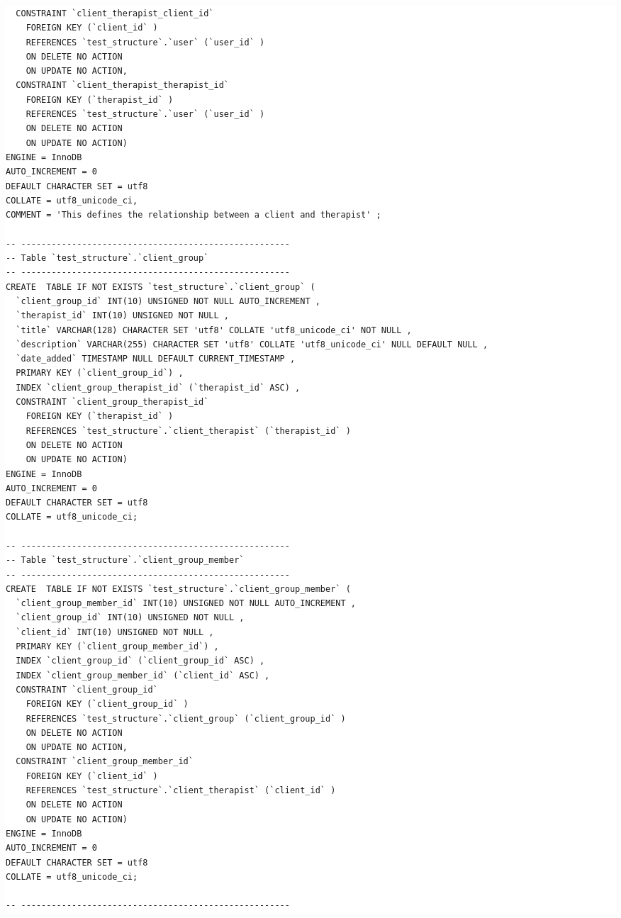 ```
  CONSTRAINT `client_therapist_client_id`
    FOREIGN KEY (`client_id` )
    REFERENCES `test_structure`.`user` (`user_id` )
    ON DELETE NO ACTION
    ON UPDATE NO ACTION,
  CONSTRAINT `client_therapist_therapist_id`
    FOREIGN KEY (`therapist_id` )
    REFERENCES `test_structure`.`user` (`user_id` )
    ON DELETE NO ACTION
    ON UPDATE NO ACTION)
ENGINE = InnoDB
AUTO_INCREMENT = 0
DEFAULT CHARACTER SET = utf8
COLLATE = utf8_unicode_ci, 
COMMENT = 'This defines the relationship between a client and therapist' ;

-- -----------------------------------------------------
-- Table `test_structure`.`client_group`
-- -----------------------------------------------------
CREATE  TABLE IF NOT EXISTS `test_structure`.`client_group` (
  `client_group_id` INT(10) UNSIGNED NOT NULL AUTO_INCREMENT ,
  `therapist_id` INT(10) UNSIGNED NOT NULL ,
  `title` VARCHAR(128) CHARACTER SET 'utf8' COLLATE 'utf8_unicode_ci' NOT NULL ,
  `description` VARCHAR(255) CHARACTER SET 'utf8' COLLATE 'utf8_unicode_ci' NULL DEFAULT NULL ,
  `date_added` TIMESTAMP NULL DEFAULT CURRENT_TIMESTAMP ,
  PRIMARY KEY (`client_group_id`) ,
  INDEX `client_group_therapist_id` (`therapist_id` ASC) ,
  CONSTRAINT `client_group_therapist_id`
    FOREIGN KEY (`therapist_id` )
    REFERENCES `test_structure`.`client_therapist` (`therapist_id` )
    ON DELETE NO ACTION
    ON UPDATE NO ACTION)
ENGINE = InnoDB
AUTO_INCREMENT = 0
DEFAULT CHARACTER SET = utf8
COLLATE = utf8_unicode_ci;

-- -----------------------------------------------------
-- Table `test_structure`.`client_group_member`
-- -----------------------------------------------------
CREATE  TABLE IF NOT EXISTS `test_structure`.`client_group_member` (
  `client_group_member_id` INT(10) UNSIGNED NOT NULL AUTO_INCREMENT ,
  `client_group_id` INT(10) UNSIGNED NOT NULL ,
  `client_id` INT(10) UNSIGNED NOT NULL ,
  PRIMARY KEY (`client_group_member_id`) ,
  INDEX `client_group_id` (`client_group_id` ASC) ,
  INDEX `client_group_member_id` (`client_id` ASC) ,
  CONSTRAINT `client_group_id`
    FOREIGN KEY (`client_group_id` )
    REFERENCES `test_structure`.`client_group` (`client_group_id` )
    ON DELETE NO ACTION
    ON UPDATE NO ACTION,
  CONSTRAINT `client_group_member_id`
    FOREIGN KEY (`client_id` )
    REFERENCES `test_structure`.`client_therapist` (`client_id` )
    ON DELETE NO ACTION
    ON UPDATE NO ACTION)
ENGINE = InnoDB
AUTO_INCREMENT = 0
DEFAULT CHARACTER SET = utf8
COLLATE = utf8_unicode_ci;

-- -----------------------------------------------------
```